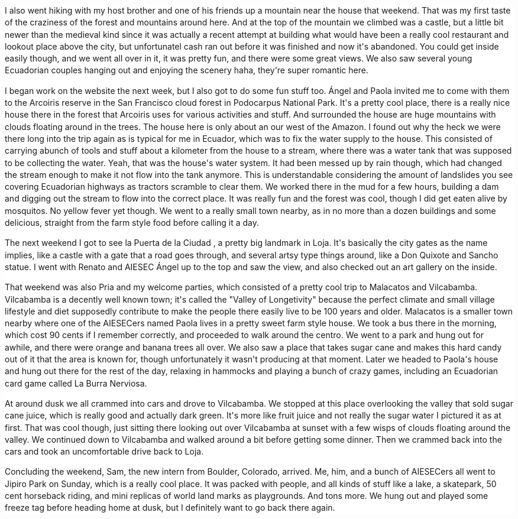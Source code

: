 <p>I also went hiking with my host brother and one of his friends up a mountain near the house that weekend.  That was     my first taste of the craziness of the forest and mountains around here.  And at the top of the     mountain we climbed was a castle, but a little bit newer than the medieval kind since it was actually     a recent attempt at building what     would have been a really cool restaurant and lookout place above the city, but unfortunatel cash     ran out before it was finished and now it's abandoned.  You could get inside easily though, and we     went all over in it, it was pretty fun, and there were some great views.  We also saw several young     Ecuadorian couples hanging out and enjoying the scenery haha, they're super romantic here.</p>
<p>I began work on the website the next week, but I also got to do some fun stuff too.  &Aacute;ngel and Paola     invited me to come with them to the Arcoiris reserve in the San Francisco cloud forest in Podocarpus     National Park.  It's a pretty cool place, there is a really nice house there in the forest that     Arcoiris uses for various activities and stuff.  And surrounded the house are huge mountains with     clouds floating around in the trees.  The house here is only about an our west of the Amazon.     I found out why the heck we were there long into the trip again as is typical for me in     Ecuador, which was to fix the water supply to the house.  This consisted of carrying abunch of tools     and stuff about a kilometer from the house to a stream, where there was a water tank that was supposed     to be collecting the water.  Yeah, that was the house's water system.  It had been messed up by rain     though, which had changed the stream enough to make it not flow into the tank anymore.  This is     understandable considering the amount of landslides you see covering Ecuadorian highways as tractors     scramble to clear them.  We worked there in the mud for a few hours, building a dam and digging out the     stream to flow into the correct place.  It was really fun and the forest was cool, though I did get     eaten alive by mosquitos.  No yellow fever yet though.  We went to a really small town nearby, as in     no more than a dozen buildings and some delicious, straight from the farm style food before calling     it a day.</p>
<p>The next weekend I got to see la Puerta de la Ciudad , a pretty big landmark in Loja.  It's basically the     city gates as the name implies, like a castle with a gate that a road goes through, and several     artsy type things around, like a Don Quixote and Sancho statue.  I went with Renato and AIESEC &Aacute;ngel up to the top and saw the view,     and also checked out an art gallery on the inside.</p>
<p>That weekend was also Pria and my welcome parties, which consisted of a pretty cool trip to      Malacatos and Vilcabamba.  Vilcabamba is a decently well known town; it's called the &quot;Valley of     Longetivity&quot; because the perfect climate and small village lifestyle and diet supposedly contribute to make the people there     easily live to be 100 years and older.  Malacatos is a smaller town nearby where one of the AIESECers     named Paola lives in a pretty sweet farm style house.  We took a bus there in the morning, which cost     90 cents if I remember correctly, and proceeded to walk around the centro.  We went to a park and hung     out for awhile, and there were orange and banana trees all over.  We also saw a place that takes sugar     cane and makes this hard candy out of it that the area is known for, though unfortunately it wasn't      producing at that moment.  Later we headed to Paola's house and hung out there for the rest of the     day, relaxing in hammocks and playing a bunch of crazy games, including an Ecuadorian card game     called La Burra Nerviosa.</p>
<p>At around dusk we all crammed into cars and drove to Vilcabamba.  We stopped at this place overlooking     the valley that sold sugar cane juice, which is really good and actually dark green.  It's more     like fruit juice and not really the sugar water I pictured it as at first.  That was cool though,     just sitting there looking out over Vilcabamba at sunset with a few wisps of clouds floating around     the valley.  We continued down to Vilcabamba and walked around a bit before getting some dinner.  Then     we crammed back into the cars and took an uncomfortable drive back to Loja.</p>
<p>Concluding the weekend, Sam, the new intern from Boulder, Colorado, arrived.  Me, him, and a bunch of     AIESECers all went to Jipiro Park on Sunday, which is a really cool place.  It was packed with people,     and all kinds of stuff like a lake, a skatepark, 50 cent horseback riding, and mini replicas of world     land marks as playgrounds.  And tons more.  We hung out and played some freeze tag before heading home     at dusk, but I definitely want to go back there again.</p>